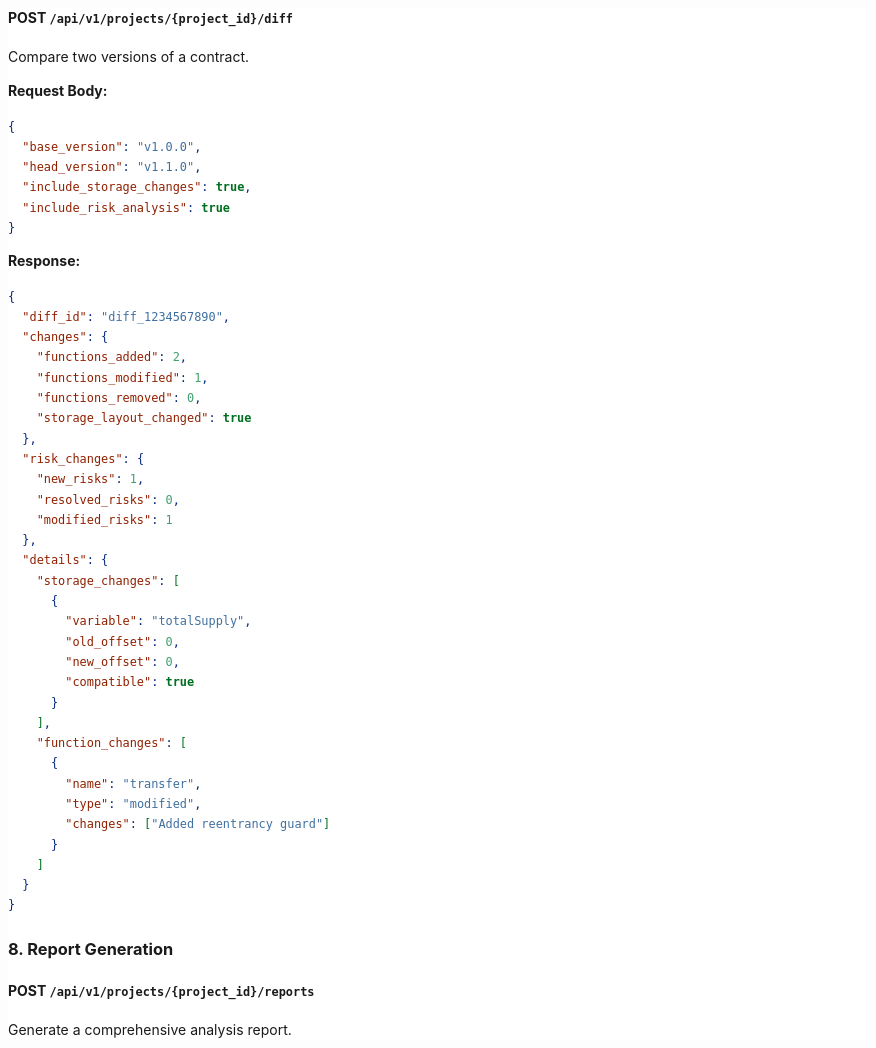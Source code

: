 #### POST `/api/v1/projects/{project_id}/diff`
Compare two versions of a contract.

**Request Body:**
```json
{
  "base_version": "v1.0.0",
  "head_version": "v1.1.0",
  "include_storage_changes": true,
  "include_risk_analysis": true
}
```

**Response:**
```json
{
  "diff_id": "diff_1234567890",
  "changes": {
    "functions_added": 2,
    "functions_modified": 1,
    "functions_removed": 0,
    "storage_layout_changed": true
  },
  "risk_changes": {
    "new_risks": 1,
    "resolved_risks": 0,
    "modified_risks": 1
  },
  "details": {
    "storage_changes": [
      {
        "variable": "totalSupply",
        "old_offset": 0,
        "new_offset": 0,
        "compatible": true
      }
    ],
    "function_changes": [
      {
        "name": "transfer",
        "type": "modified",
        "changes": ["Added reentrancy guard"]
      }
    ]
  }
}
```

### 8. Report Generation

#### POST `/api/v1/projects/{project_id}/reports`
Generate a comprehensive analysis report.

